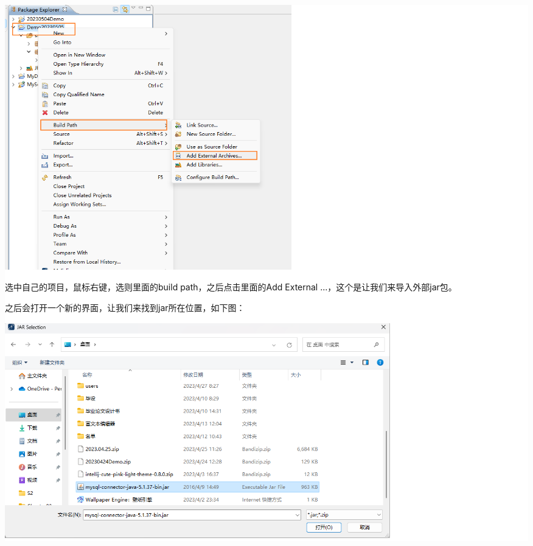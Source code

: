 <img src="images/29.png" style="zoom:67%;" />



选中自己的项目，鼠标右键，选则里面的build path，之后点击里面的Add External ...，这个是让我们来导入外部jar包。

之后会打开一个新的界面，让我们来找到jar所在位置，如下图：

<img src="images/30.png" style="zoom:67%;" />